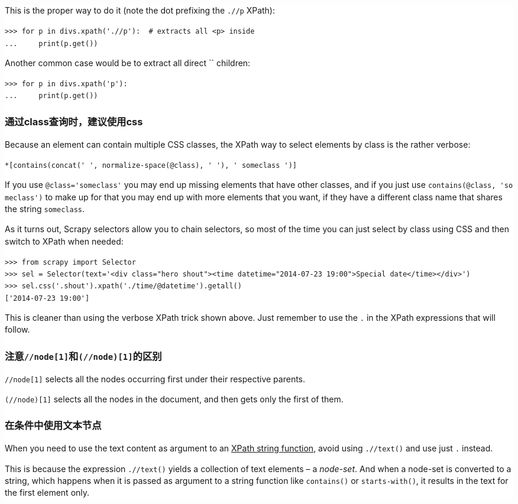 This is the proper way to do it (note the dot prefixing the `.//p` XPath):

```
>>> for p in divs.xpath('.//p'):  # extracts all <p> inside
...     print(p.get())
```

Another common case would be to extract all direct `` children:

```
>>> for p in divs.xpath('p'):
...     print(p.get())
```



### 通过class查询时，建议使用css

Because an element can contain multiple CSS classes, the XPath way to select elements by class is the rather verbose:

```
*[contains(concat(' ', normalize-space(@class), ' '), ' someclass ')]
```

If you use `@class='someclass'` you may end up missing elements that have other classes, and if you just use `contains(@class, 'someclass')` to make up for that you may end up with more elements that you want, if they have a different class name that shares the string `someclass`.

As it turns out, Scrapy selectors allow you to chain selectors, so most of the time you can just select by class using CSS and then switch to XPath when needed:

```
>>> from scrapy import Selector
>>> sel = Selector(text='<div class="hero shout"><time datetime="2014-07-23 19:00">Special date</time></div>')
>>> sel.css('.shout').xpath('./time/@datetime').getall()
['2014-07-23 19:00']
```

This is cleaner than using the verbose XPath trick shown above. Just remember to use the `.` in the XPath expressions that will follow.



### 注意`//node[1]`和`(//node)[1]`的区别

`//node[1]` selects all the nodes occurring first under their respective parents.

`(//node)[1]` selects all the nodes in the document, and then gets only the first of them.



### 在条件中使用文本节点

When you need to use the text content as argument to an [XPath string function](https://www.w3.org/TR/xpath/all/#section-String-Functions), avoid using `.//text()` and use just `.` instead.

This is because the expression `.//text()` yields a collection of text elements – a *node-set*. And when a node-set is converted to a string, which happens when it is passed as argument to a string function like `contains()` or `starts-with()`, it results in the text for the first element only.
